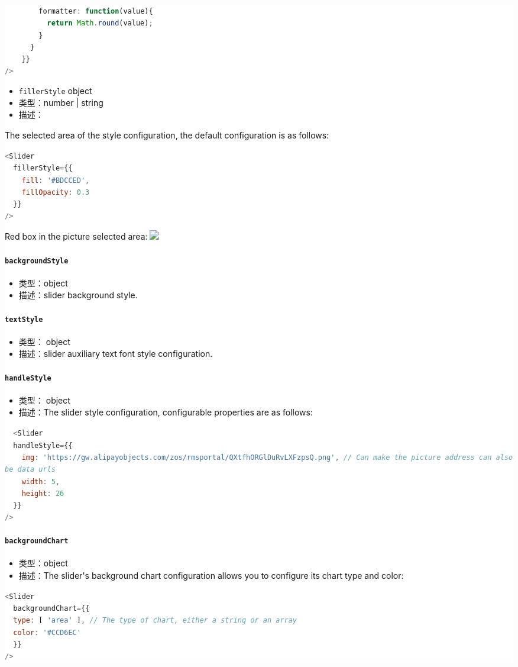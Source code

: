   ```js
          formatter: function(value){
            return Math.round(value);
          }
        }
      }}
  />
  ```
 
* `fillerStyle`		object
* 类型：number | string
* 描述：

The selected area of the style configuration, the default configuration is as follows:

  ```js
  <Slider
    fillerStyle={{
      fill: '#BDCCED',
      fillOpacity: 0.3
    }}
  />
  ```

Red box in the picture selected area: <img src="https://gw.alipayobjects.com/zos/rmsportal/iYFxRgDjRSiCyVPFozik.png" style="width: 59%;">

#### `backgroundStyle`
* 类型：object
* 描述：slider background style.

#### `textStyle`
* 类型：	object
* 描述：slider auxiliary text font style configuration.

#### `handleStyle`
* 类型：	object
* 描述：The slider style configuration, configurable properties are as follows:

```js
  <Slider
  handleStyle={{
    img: 'https://gw.alipayobjects.com/zos/rmsportal/QXtfhORGlDuRvLXFzpsQ.png', // Can make the picture address can also be data urls
    width: 5,
    height: 26
  }}
/>
```

#### `backgroundChart`
* 类型：object
* 描述：The slider's background chart configuration allows you to configure its chart type and color:

```js
<Slider
  backgroundChart={{
  type: [ 'area' ], // The type of chart, either a string or an array
  color: '#CCD6EC'
  }}
/>
```
